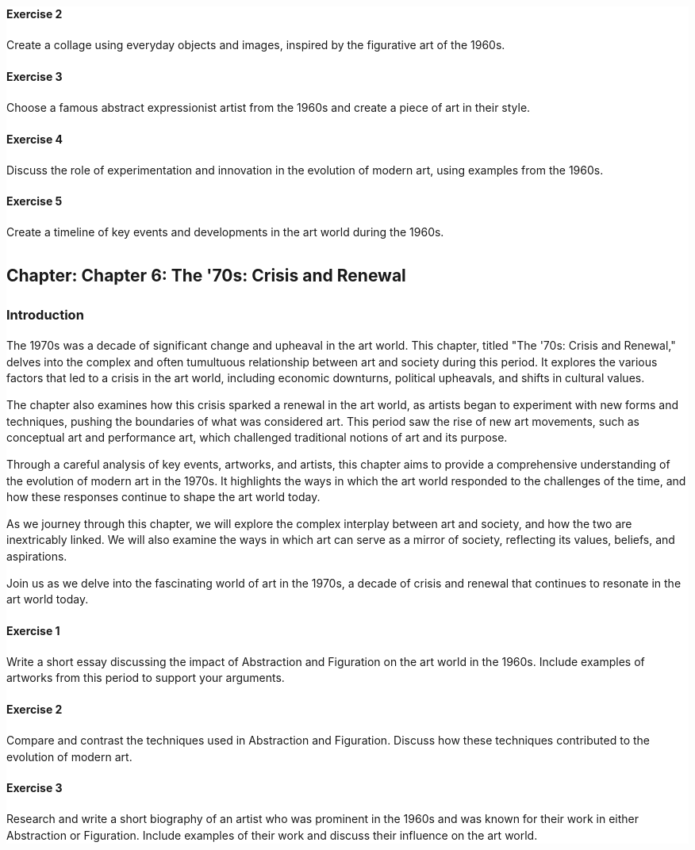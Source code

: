 #### Exercise 2
Create a collage using everyday objects and images, inspired by the figurative art of the 1960s.

#### Exercise 3
Choose a famous abstract expressionist artist from the 1960s and create a piece of art in their style.

#### Exercise 4
Discuss the role of experimentation and innovation in the evolution of modern art, using examples from the 1960s.

#### Exercise 5
Create a timeline of key events and developments in the art world during the 1960s.

## Chapter: Chapter 6: The '70s: Crisis and Renewal

### Introduction

The 1970s was a decade of significant change and upheaval in the art world. This chapter, titled "The '70s: Crisis and Renewal," delves into the complex and often tumultuous relationship between art and society during this period. It explores the various factors that led to a crisis in the art world, including economic downturns, political upheavals, and shifts in cultural values. 

The chapter also examines how this crisis sparked a renewal in the art world, as artists began to experiment with new forms and techniques, pushing the boundaries of what was considered art. This period saw the rise of new art movements, such as conceptual art and performance art, which challenged traditional notions of art and its purpose. 

Through a careful analysis of key events, artworks, and artists, this chapter aims to provide a comprehensive understanding of the evolution of modern art in the 1970s. It highlights the ways in which the art world responded to the challenges of the time, and how these responses continue to shape the art world today. 

As we journey through this chapter, we will explore the complex interplay between art and society, and how the two are inextricably linked. We will also examine the ways in which art can serve as a mirror of society, reflecting its values, beliefs, and aspirations. 

Join us as we delve into the fascinating world of art in the 1970s, a decade of crisis and renewal that continues to resonate in the art world today.




#### Exercise 1
Write a short essay discussing the impact of Abstraction and Figuration on the art world in the 1960s. Include examples of artworks from this period to support your arguments.

#### Exercise 2
Compare and contrast the techniques used in Abstraction and Figuration. Discuss how these techniques contributed to the evolution of modern art.

#### Exercise 3
Research and write a short biography of an artist who was prominent in the 1960s and was known for their work in either Abstraction or Figuration. Include examples of their work and discuss their influence on the art world.
